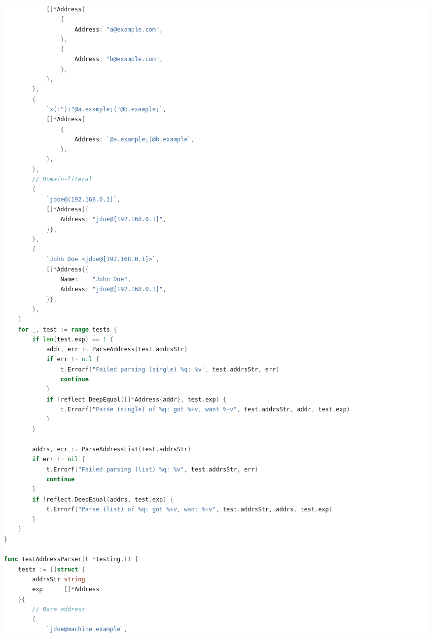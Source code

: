 ```go
			[]*Address{
				{
					Address: "a@example.com",
				},
				{
					Address: "b@example.com",
				},
			},
		},
		{
			`x(:"):"@a.example;("@b.example;`,
			[]*Address{
				{
					Address: `@a.example;(@b.example`,
				},
			},
		},
		// Domain-literal
		{
			`jdoe@[192.168.0.1]`,
			[]*Address{{
				Address: "jdoe@[192.168.0.1]",
			}},
		},
		{
			`John Doe <jdoe@[192.168.0.1]>`,
			[]*Address{{
				Name:    "John Doe",
				Address: "jdoe@[192.168.0.1]",
			}},
		},
	}
	for _, test := range tests {
		if len(test.exp) == 1 {
			addr, err := ParseAddress(test.addrsStr)
			if err != nil {
				t.Errorf("Failed parsing (single) %q: %v", test.addrsStr, err)
				continue
			}
			if !reflect.DeepEqual([]*Address{addr}, test.exp) {
				t.Errorf("Parse (single) of %q: got %+v, want %+v", test.addrsStr, addr, test.exp)
			}
		}

		addrs, err := ParseAddressList(test.addrsStr)
		if err != nil {
			t.Errorf("Failed parsing (list) %q: %v", test.addrsStr, err)
			continue
		}
		if !reflect.DeepEqual(addrs, test.exp) {
			t.Errorf("Parse (list) of %q: got %+v, want %+v", test.addrsStr, addrs, test.exp)
		}
	}
}

func TestAddressParser(t *testing.T) {
	tests := []struct {
		addrsStr string
		exp      []*Address
	}{
		// Bare address
		{
			`jdoe@machine.example`,
```